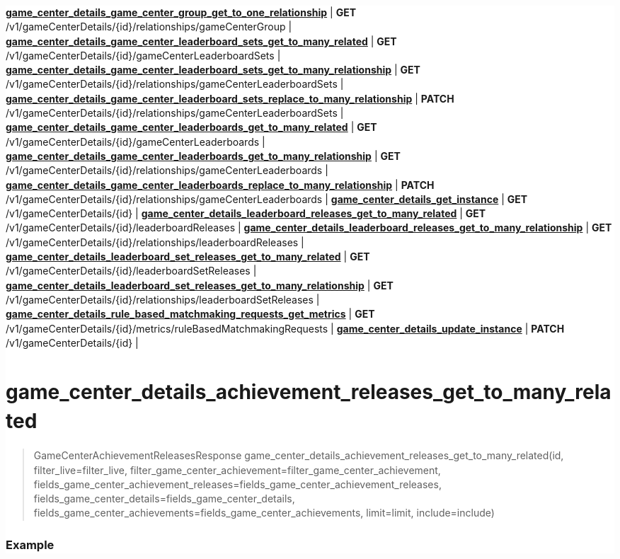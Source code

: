 [**game_center_details_game_center_group_get_to_one_relationship**](GameCenterDetailsApi.md#game_center_details_game_center_group_get_to_one_relationship) | **GET** /v1/gameCenterDetails/{id}/relationships/gameCenterGroup | 
[**game_center_details_game_center_leaderboard_sets_get_to_many_related**](GameCenterDetailsApi.md#game_center_details_game_center_leaderboard_sets_get_to_many_related) | **GET** /v1/gameCenterDetails/{id}/gameCenterLeaderboardSets | 
[**game_center_details_game_center_leaderboard_sets_get_to_many_relationship**](GameCenterDetailsApi.md#game_center_details_game_center_leaderboard_sets_get_to_many_relationship) | **GET** /v1/gameCenterDetails/{id}/relationships/gameCenterLeaderboardSets | 
[**game_center_details_game_center_leaderboard_sets_replace_to_many_relationship**](GameCenterDetailsApi.md#game_center_details_game_center_leaderboard_sets_replace_to_many_relationship) | **PATCH** /v1/gameCenterDetails/{id}/relationships/gameCenterLeaderboardSets | 
[**game_center_details_game_center_leaderboards_get_to_many_related**](GameCenterDetailsApi.md#game_center_details_game_center_leaderboards_get_to_many_related) | **GET** /v1/gameCenterDetails/{id}/gameCenterLeaderboards | 
[**game_center_details_game_center_leaderboards_get_to_many_relationship**](GameCenterDetailsApi.md#game_center_details_game_center_leaderboards_get_to_many_relationship) | **GET** /v1/gameCenterDetails/{id}/relationships/gameCenterLeaderboards | 
[**game_center_details_game_center_leaderboards_replace_to_many_relationship**](GameCenterDetailsApi.md#game_center_details_game_center_leaderboards_replace_to_many_relationship) | **PATCH** /v1/gameCenterDetails/{id}/relationships/gameCenterLeaderboards | 
[**game_center_details_get_instance**](GameCenterDetailsApi.md#game_center_details_get_instance) | **GET** /v1/gameCenterDetails/{id} | 
[**game_center_details_leaderboard_releases_get_to_many_related**](GameCenterDetailsApi.md#game_center_details_leaderboard_releases_get_to_many_related) | **GET** /v1/gameCenterDetails/{id}/leaderboardReleases | 
[**game_center_details_leaderboard_releases_get_to_many_relationship**](GameCenterDetailsApi.md#game_center_details_leaderboard_releases_get_to_many_relationship) | **GET** /v1/gameCenterDetails/{id}/relationships/leaderboardReleases | 
[**game_center_details_leaderboard_set_releases_get_to_many_related**](GameCenterDetailsApi.md#game_center_details_leaderboard_set_releases_get_to_many_related) | **GET** /v1/gameCenterDetails/{id}/leaderboardSetReleases | 
[**game_center_details_leaderboard_set_releases_get_to_many_relationship**](GameCenterDetailsApi.md#game_center_details_leaderboard_set_releases_get_to_many_relationship) | **GET** /v1/gameCenterDetails/{id}/relationships/leaderboardSetReleases | 
[**game_center_details_rule_based_matchmaking_requests_get_metrics**](GameCenterDetailsApi.md#game_center_details_rule_based_matchmaking_requests_get_metrics) | **GET** /v1/gameCenterDetails/{id}/metrics/ruleBasedMatchmakingRequests | 
[**game_center_details_update_instance**](GameCenterDetailsApi.md#game_center_details_update_instance) | **PATCH** /v1/gameCenterDetails/{id} | 


# **game_center_details_achievement_releases_get_to_many_related**
> GameCenterAchievementReleasesResponse game_center_details_achievement_releases_get_to_many_related(id, filter_live=filter_live, filter_game_center_achievement=filter_game_center_achievement, fields_game_center_achievement_releases=fields_game_center_achievement_releases, fields_game_center_details=fields_game_center_details, fields_game_center_achievements=fields_game_center_achievements, limit=limit, include=include)

### Example
